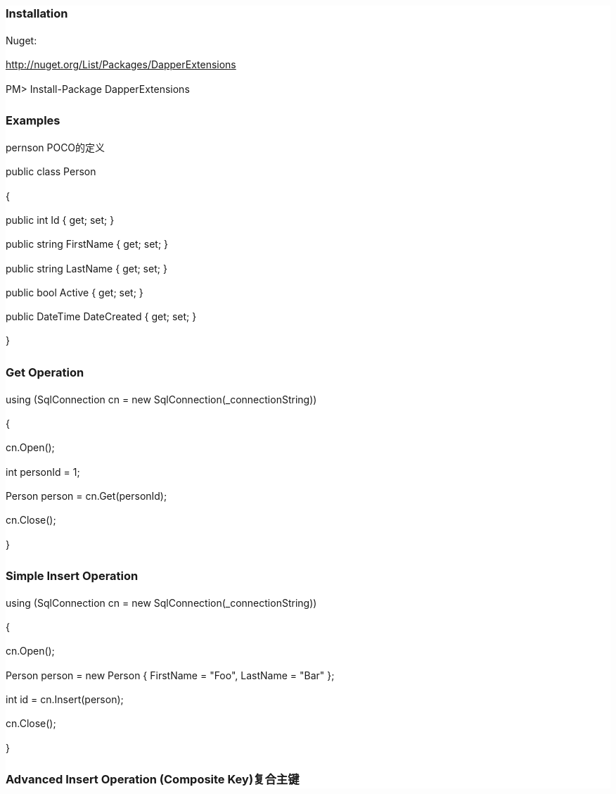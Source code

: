 

### Installation

Nuget:

<http://nuget.org/List/Packages/DapperExtensions>

PM> Install-Package DapperExtensions

### Examples

pernson POCO的定义

public class Person

{

public int Id { get; set; }

public string FirstName { get; set; }

public string LastName { get; set; }

public bool Active { get; set; }

public DateTime DateCreated { get; set; }

}

### Get Operation

using (SqlConnection cn = new SqlConnection(_connectionString))

{

cn.Open();

int personId = 1;

Person person = cn.Get<Person>(personId);

cn.Close();

}

### Simple Insert Operation

using (SqlConnection cn = new SqlConnection(_connectionString))

{

cn.Open();

Person person = new Person { FirstName = "Foo", LastName = "Bar" };

int id = cn.Insert(person);

cn.Close();

}

### Advanced Insert Operation (Composite Key)复合主键
